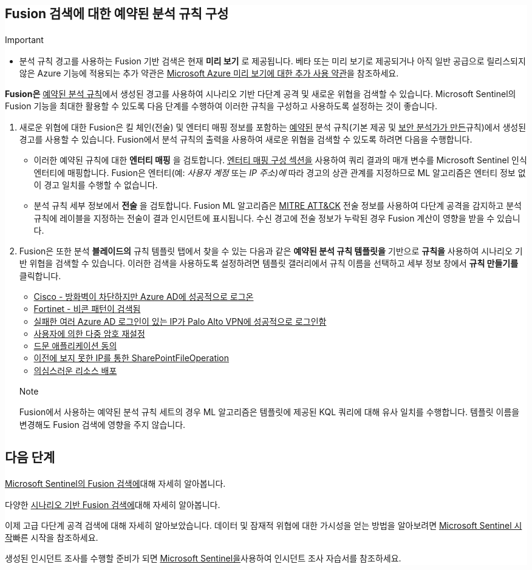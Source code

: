 ## <a name="configure-scheduled-analytics-rules-for-fusion-detections"></a>Fusion 검색에 대한 예약된 분석 규칙 구성

> [!IMPORTANT]
>
> - 분석 규칙 경고를 사용하는 Fusion 기반 검색은 현재 **미리 보기** 로 제공됩니다. 베타 또는 미리 보기로 제공되거나 아직 일반 공급으로 릴리스되지 않은 Azure 기능에 적용되는 추가 약관은 [Microsoft Azure 미리 보기에 대한 추가 사용 약관](https://azure.microsoft.com/support/legal/preview-supplemental-terms/)을 참조하세요.

**Fusion은** [예약된 분석 규칙](detect-threats-custom.md)에서 생성된 경고를 사용하여 시나리오 기반 다단계 공격 및 새로운 위협을 검색할 수 있습니다. Microsoft Sentinel의 Fusion 기능을 최대한 활용할 수 있도록 다음 단계를 수행하여 이러한 규칙을 구성하고 사용하도록 설정하는 것이 좋습니다.

1. 새로운 위협에 대한 Fusion은 킬 체인(전술) 및 엔터티 매핑 정보를 포함하는 [예약된](detect-threats-built-in.md#scheduled) 분석 규칙(기본 제공 및 [보안 분석가가 만든](detect-threats-custom.md)규칙)에서 생성된 경고를 사용할 수 있습니다. Fusion에서 분석 규칙의 출력을 사용하여 새로운 위협을 검색할 수 있도록 하려면 다음을 수행합니다.

    - 이러한 예약된 규칙에 대한 **엔터티 매핑** 을 검토합니다. [엔터티 매핑 구성 섹션을](map-data-fields-to-entities.md) 사용하여 쿼리 결과의 매개 변수를 Microsoft Sentinel 인식 엔터티에 매핑합니다. Fusion은 엔터티(예: *사용자 계정* 또는 *IP 주소)에* 따라 경고의 상관 관계를 지정하므로 ML 알고리즘은 엔터티 정보 없이 경고 일치를 수행할 수 없습니다.

    - 분석 규칙 세부 정보에서 **전술** 을 검토합니다. Fusion ML 알고리즘은 [MITRE ATT&CK](https://attack.mitre.org/) 전술 정보를 사용하여 다단계 공격을 감지하고 분석 규칙에 레이블을 지정하는 전술이 결과 인시던트에 표시됩니다. 수신 경고에 전술 정보가 누락된 경우 Fusion 계산이 영향을 받을 수 있습니다.

1. Fusion은 또한 분석 **블레이드의** 규칙 템플릿 탭에서 찾을 수 있는 다음과 같은 **예약된 분석 규칙 템플릿을** 기반으로 **규칙을** 사용하여 시나리오 기반 위협을 검색할 수 있습니다. 이러한 검색을 사용하도록 설정하려면 템플릿 갤러리에서 규칙 이름을 선택하고 세부 정보 창에서 **규칙 만들기를** 클릭합니다.

    - [Cisco - 방화벽이 차단하지만 Azure AD에 성공적으로 로그온](https://github.com/Azure/Azure-Sentinel/blob/60e7aa065b196a6ed113c748a6e7ae3566f8c89c/Detections/MultipleDataSources/SigninFirewallCorrelation.yaml)
    - [Fortinet - 비콘 패턴이 검색됨](https://github.com/Azure/Azure-Sentinel/blob/83c6d8c7f65a5f209f39f3e06eb2f7374fd8439c/Detections/CommonSecurityLog/Fortinet-NetworkBeaconPattern.yaml)
    - [실패한 여러 Azure AD 로그인이 있는 IP가 Palo Alto VPN에 성공적으로 로그인함](https://github.com/Azure/Azure-Sentinel/blob/60e7aa065b196a6ed113c748a6e7ae3566f8c89c/Detections/MultipleDataSources/HostAADCorrelation.yaml)
    - [사용자에 의한 다중 암호 재설정](https://github.com/Azure/Azure-Sentinel/blob/83c6d8c7f65a5f209f39f3e06eb2f7374fd8439c/Detections/MultipleDataSources/MultiplePasswordresetsbyUser.yaml)
    - [드문 애플리케이션 동의](https://github.com/Azure/Azure-Sentinel/blob/83c6d8c7f65a5f209f39f3e06eb2f7374fd8439c/Detections/AuditLogs/RareApplicationConsent.yaml)
    - [이전에 보지 못한 IP를 통한 SharePointFileOperation](https://github.com/Azure/Azure-Sentinel/blob/master/Detections/OfficeActivity/SharePoint_Downloads_byNewIP.yaml)
    - [의심스러운 리소스 배포](https://github.com/Azure/Azure-Sentinel/blob/83c6d8c7f65a5f209f39f3e06eb2f7374fd8439c/Detections/AzureActivity/NewResourceGroupsDeployedTo.yaml)

    > [!NOTE]
    > Fusion에서 사용하는 예약된 분석 규칙 세트의 경우 ML 알고리즘은 템플릿에 제공된 KQL 쿼리에 대해 유사 일치를 수행합니다. 템플릿 이름을 변경해도 Fusion 검색에 영향을 주지 않습니다.

## <a name="next-steps"></a>다음 단계

[Microsoft Sentinel의 Fusion 검색에](fusion.md)대해 자세히 알아봅니다.

다양한 [시나리오 기반 Fusion 검색에](fusion-scenario-reference.md)대해 자세히 알아봅니다.

이제 고급 다단계 공격 검색에 대해 자세히 알아보았습니다. 데이터 및 잠재적 위협에 대한 가시성을 얻는 방법을 알아보려면 [Microsoft Sentinel 시작](get-visibility.md)빠른 시작을 참조하세요.

생성된 인시던트 조사를 수행할 준비가 되면 [Microsoft Sentinel을](investigate-cases.md)사용하여 인시던트 조사 자습서를 참조하세요.

